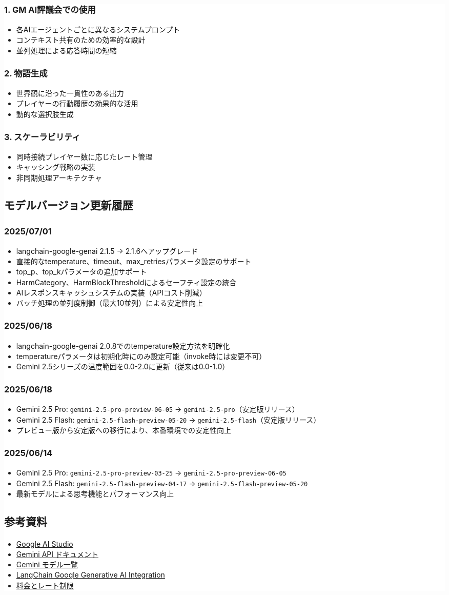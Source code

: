 ### 1. GM AI評議会での使用
- 各AIエージェントごとに異なるシステムプロンプト
- コンテキスト共有のための効率的な設計
- 並列処理による応答時間の短縮

### 2. 物語生成
- 世界観に沿った一貫性のある出力
- プレイヤーの行動履歴の効果的な活用
- 動的な選択肢生成

### 3. スケーラビリティ
- 同時接続プレイヤー数に応じたレート管理
- キャッシング戦略の実装
- 非同期処理アーキテクチャ

## モデルバージョン更新履歴

### 2025/07/01
- langchain-google-genai 2.1.5 → 2.1.6へアップグレード
- 直接的なtemperature、timeout、max_retriesパラメータ設定のサポート
- top_p、top_kパラメータの追加サポート
- HarmCategory、HarmBlockThresholdによるセーフティ設定の統合
- AIレスポンスキャッシュシステムの実装（APIコスト削減）
- バッチ処理の並列度制御（最大10並列）による安定性向上

### 2025/06/18
- langchain-google-genai 2.0.8でのtemperature設定方法を明確化
- temperatureパラメータは初期化時にのみ設定可能（invoke時には変更不可）
- Gemini 2.5シリーズの温度範囲を0.0-2.0に更新（従来は0.0-1.0）

### 2025/06/18
- Gemini 2.5 Pro: `gemini-2.5-pro-preview-06-05` → `gemini-2.5-pro`（安定版リリース）
- Gemini 2.5 Flash: `gemini-2.5-flash-preview-05-20` → `gemini-2.5-flash`（安定版リリース）
- プレビュー版から安定版への移行により、本番環境での安定性向上

### 2025/06/14
- Gemini 2.5 Pro: `gemini-2.5-pro-preview-03-25` → `gemini-2.5-pro-preview-06-05`
- Gemini 2.5 Flash: `gemini-2.5-flash-preview-04-17` → `gemini-2.5-flash-preview-05-20`
- 最新モデルによる思考機能とパフォーマンス向上

## 参考資料

- [Google AI Studio](https://ai.google.dev/)
- [Gemini API ドキュメント](https://ai.google.dev/gemini-api/docs)
- [Gemini モデル一覧](https://ai.google.dev/gemini-api/docs/models?hl=ja)
- [LangChain Google Generative AI Integration](https://python.langchain.com/docs/integrations/chat/google_generative_ai/)
- [料金とレート制限](https://ai.google.dev/gemini-api/docs/pricing)